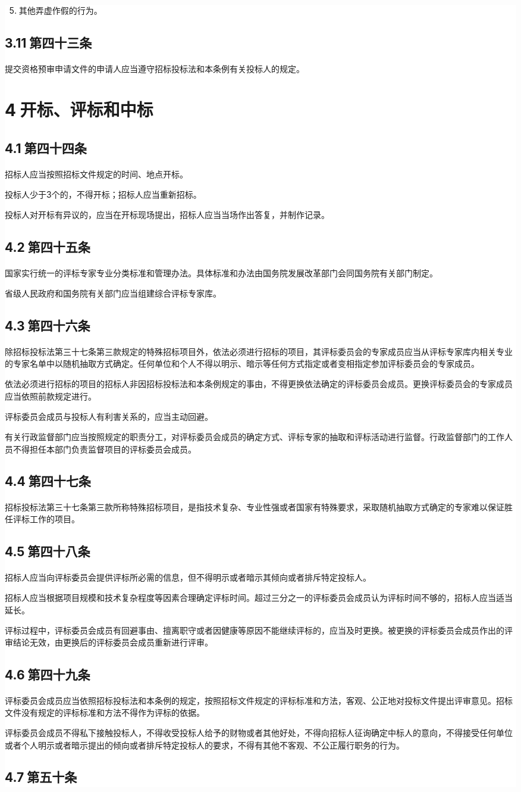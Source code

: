 5. 其他弄虚作假的行为。

## 3.11 第四十三条

提交资格预审申请文件的申请人应当遵守招标投标法和本条例有关投标人的规定。

# 4 开标、评标和中标

## 4.1 第四十四条

招标人应当按照招标文件规定的时间、地点开标。

投标人少于3个的，不得开标；招标人应当重新招标。

投标人对开标有异议的，应当在开标现场提出，招标人应当当场作出答复，并制作记录。

## 4.2 第四十五条

国家实行统一的评标专家专业分类标准和管理办法。具体标准和办法由国务院发展改革部门会同国务院有关部门制定。

省级人民政府和国务院有关部门应当组建综合评标专家库。

## 4.3 第四十六条

除招标投标法第三十七条第三款规定的特殊招标项目外，依法必须进行招标的项目，其评标委员会的专家成员应当从评标专家库内相关专业的专家名单中以随机抽取方式确定。任何单位和个人不得以明示、暗示等任何方式指定或者变相指定参加评标委员会的专家成员。

依法必须进行招标的项目的招标人非因招标投标法和本条例规定的事由，不得更换依法确定的评标委员会成员。更换评标委员会的专家成员应当依照前款规定进行。

评标委员会成员与投标人有利害关系的，应当主动回避。

有关行政监督部门应当按照规定的职责分工，对评标委员会成员的确定方式、评标专家的抽取和评标活动进行监督。行政监督部门的工作人员不得担任本部门负责监督项目的评标委员会成员。

## 4.4 第四十七条

招标投标法第三十七条第三款所称特殊招标项目，是指技术复杂、专业性强或者国家有特殊要求，采取随机抽取方式确定的专家难以保证胜任评标工作的项目。

## 4.5 第四十八条

招标人应当向评标委员会提供评标所必需的信息，但不得明示或者暗示其倾向或者排斥特定投标人。

招标人应当根据项目规模和技术复杂程度等因素合理确定评标时间。超过三分之一的评标委员会成员认为评标时间不够的，招标人应当适当延长。

评标过程中，评标委员会成员有回避事由、擅离职守或者因健康等原因不能继续评标的，应当及时更换。被更换的评标委员会成员作出的评审结论无效，由更换后的评标委员会成员重新进行评审。

## 4.6 第四十九条

评标委员会成员应当依照招标投标法和本条例的规定，按照招标文件规定的评标标准和方法，客观、公正地对投标文件提出评审意见。招标文件没有规定的评标标准和方法不得作为评标的依据。

评标委员会成员不得私下接触投标人，不得收受投标人给予的财物或者其他好处，不得向招标人征询确定中标人的意向，不得接受任何单位或者个人明示或者暗示提出的倾向或者排斥特定投标人的要求，不得有其他不客观、不公正履行职务的行为。

## 4.7 第五十条
